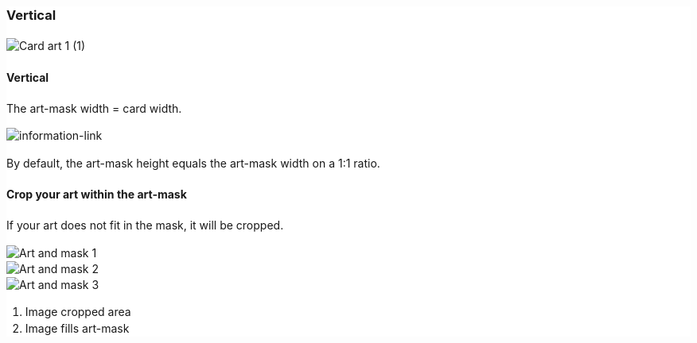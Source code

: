   <div class="row">
    <div class="col-12">
      <h3>Vertical</h3>
    </div>
    <div class="col-6">
      <img class="alignnone" src="{{ site.assets_path }}4c414a17-Card-art-1-1-162x300.png" alt="Card art 1 (1)" width="204" height="378">
      <h4>Vertical</h4>
      <p>The art-mask width = card width.</p>
    </div>
  </div>

  <div class="row">
    <div class="col-6 p-card u-vertically-center u-equal-height">
      <div class="col-1">
        <img src="{{ site.assets_path }}7024ba0f-information-link.png" alt="information-link" width="32" height="32">
      </div>
      <div class="col-5">
        <p class="p-card__content">By default, the art-mask height equals the art-mask width on a 1:1 ratio.</p>
      </div>
    </div>
  </div>

  <div class="row">
    <div class="col-8">
      <h4>Crop your art within the art-mask</h4>
      <p>If your art does not fit in the mask, it will be cropped.</p>
    </div>
  </div>

  <div class="row">
    <div class="col-12">
      <div class="col-4">
        <img src="{{ site.assets_path }}3147fdb2-Art-and-mask-11.png" alt="Art and mask 1" width="537" height="568">
      </div>
      <div class="col-4">
        <img src="{{ site.assets_path }}90384075-Art-and-mask-2.png" alt="Art and mask 2" width="537" height="568">
      </div>
      <div class="col-4">
        <img src="{{ site.assets_path }}44372687-Art-and-mask-3.png" alt="Art and mask 3" width="537" height="568">
      </div>
    </div>
  </div>

  <div class="row">
    <div class="col-8">
      <ol>
        <li class="p-list__item">Image cropped area</li>
        <li class="p-list__item">Image fills art-mask</li></ol>
      </div>
    </div>
